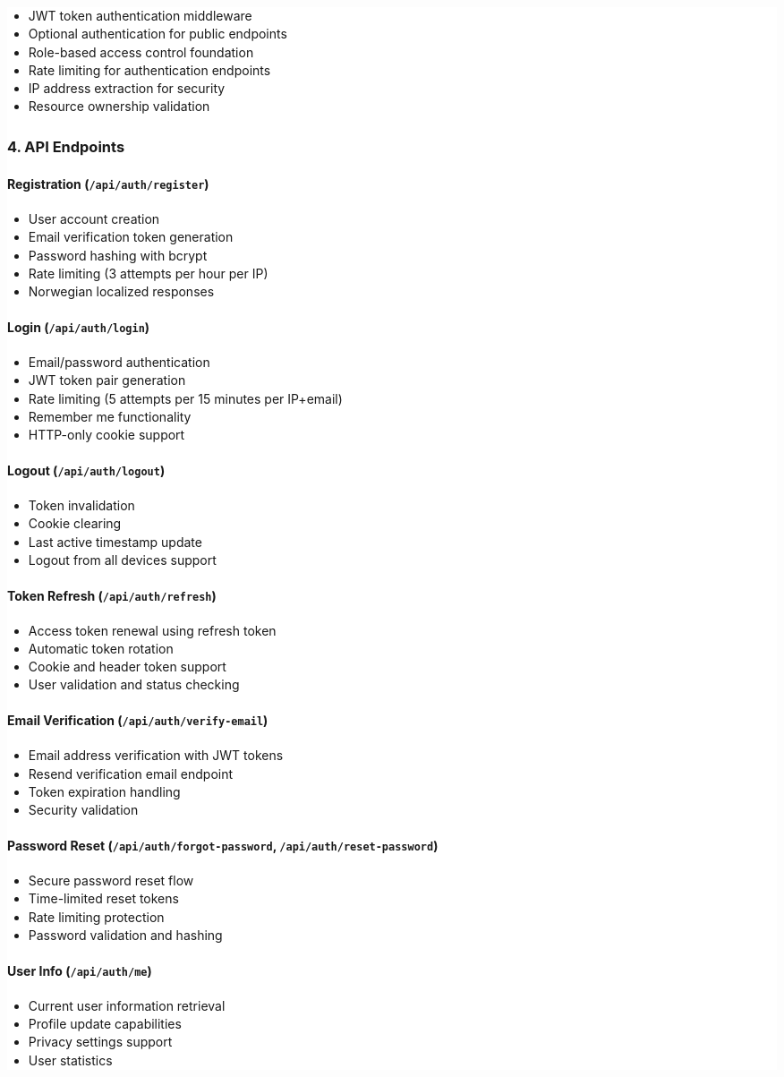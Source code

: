 - JWT token authentication middleware
- Optional authentication for public endpoints
- Role-based access control foundation
- Rate limiting for authentication endpoints
- IP address extraction for security
- Resource ownership validation

### 4. API Endpoints

#### Registration (`/api/auth/register`)
- User account creation
- Email verification token generation
- Password hashing with bcrypt
- Rate limiting (3 attempts per hour per IP)
- Norwegian localized responses

#### Login (`/api/auth/login`)
- Email/password authentication
- JWT token pair generation
- Rate limiting (5 attempts per 15 minutes per IP+email)
- Remember me functionality
- HTTP-only cookie support

#### Logout (`/api/auth/logout`)
- Token invalidation
- Cookie clearing
- Last active timestamp update
- Logout from all devices support

#### Token Refresh (`/api/auth/refresh`)
- Access token renewal using refresh token
- Automatic token rotation
- Cookie and header token support
- User validation and status checking

#### Email Verification (`/api/auth/verify-email`)
- Email address verification with JWT tokens
- Resend verification email endpoint
- Token expiration handling
- Security validation

#### Password Reset (`/api/auth/forgot-password`, `/api/auth/reset-password`)
- Secure password reset flow
- Time-limited reset tokens
- Rate limiting protection
- Password validation and hashing

#### User Info (`/api/auth/me`)
- Current user information retrieval
- Profile update capabilities
- Privacy settings support
- User statistics
